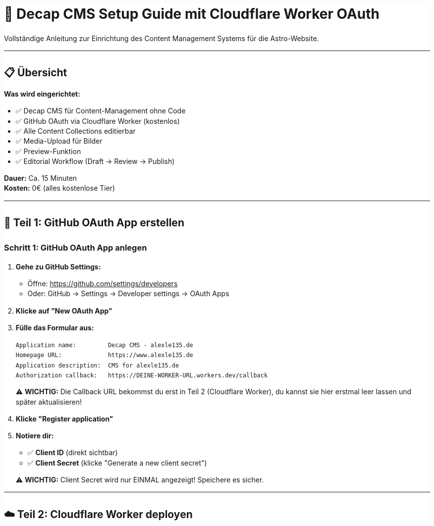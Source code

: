 # 🎯 Decap CMS Setup Guide mit Cloudflare Worker OAuth

Vollständige Anleitung zur Einrichtung des Content Management Systems für die Astro-Website.

---

## 📋 Übersicht

**Was wird eingerichtet:**
- ✅ Decap CMS für Content-Management ohne Code
- ✅ GitHub OAuth via Cloudflare Worker (kostenlos)
- ✅ Alle Content Collections editierbar
- ✅ Media-Upload für Bilder
- ✅ Preview-Funktion
- ✅ Editorial Workflow (Draft → Review → Publish)

**Dauer:** Ca. 15 Minuten  
**Kosten:** 0€ (alles kostenlose Tier)

---

## 🚀 Teil 1: GitHub OAuth App erstellen

### Schritt 1: GitHub OAuth App anlegen

1. **Gehe zu GitHub Settings:**
   - Öffne: https://github.com/settings/developers
   - Oder: GitHub → Settings → Developer settings → OAuth Apps

2. **Klicke auf "New OAuth App"**

3. **Fülle das Formular aus:**
   ```
   Application name:         Decap CMS - alexle135.de
   Homepage URL:             https://www.alexle135.de
   Application description:  CMS for alexle135.de
   Authorization callback:   https://DEINE-WORKER-URL.workers.dev/callback
   ```
   
   ⚠️ **WICHTIG:** Die Callback URL bekommst du erst in Teil 2 (Cloudflare Worker), 
   du kannst sie hier erstmal leer lassen und später aktualisieren!

4. **Klicke "Register application"**

5. **Notiere dir:**
   - ✅ **Client ID** (direkt sichtbar)
   - ✅ **Client Secret** (klicke "Generate a new client secret")
   
   ⚠️ **WICHTIG:** Client Secret wird nur EINMAL angezeigt! Speichere es sicher.

---

## ☁️ Teil 2: Cloudflare Worker deployen

